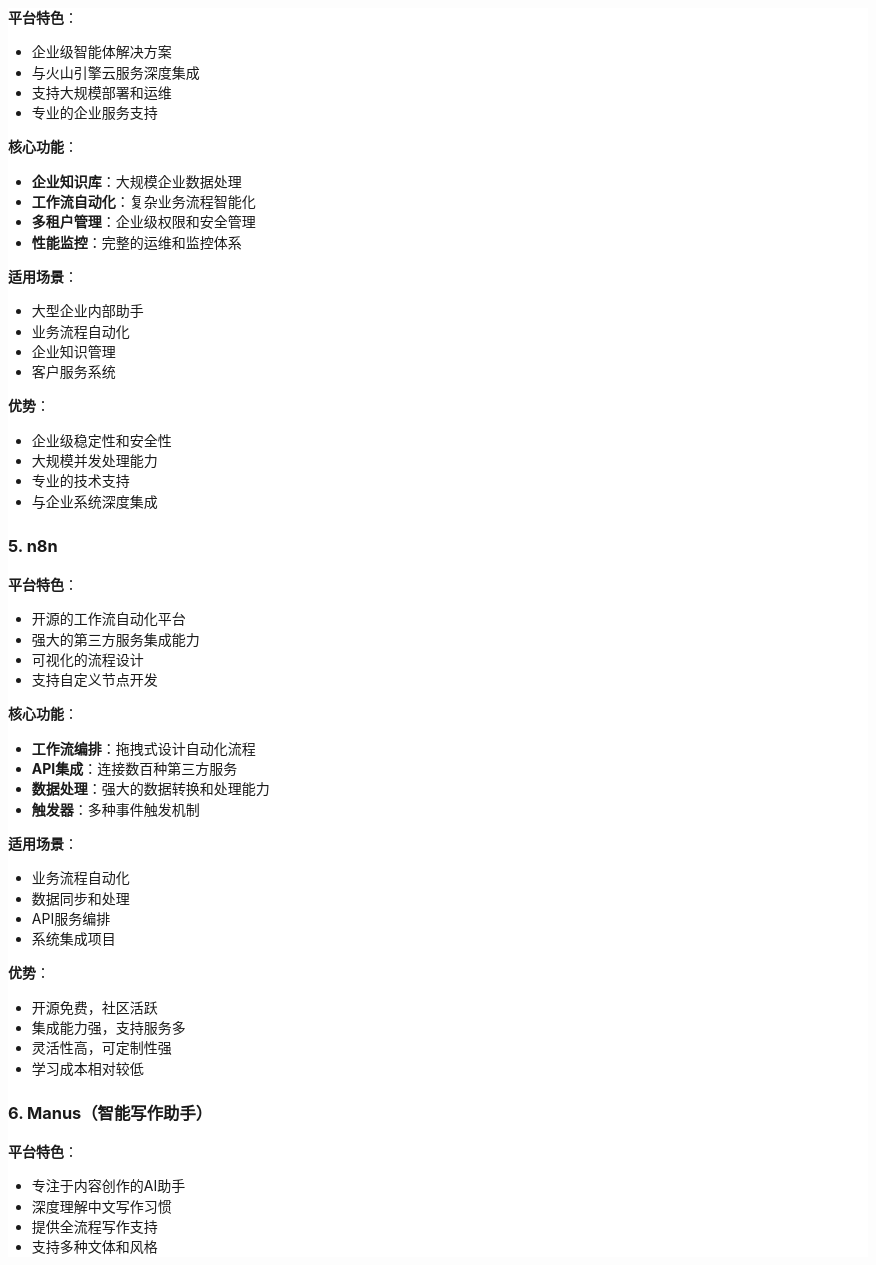 **平台特色**：
- 企业级智能体解决方案
- 与火山引擎云服务深度集成
- 支持大规模部署和运维
- 专业的企业服务支持

**核心功能**：
- **企业知识库**：大规模企业数据处理
- **工作流自动化**：复杂业务流程智能化
- **多租户管理**：企业级权限和安全管理
- **性能监控**：完整的运维和监控体系

**适用场景**：
- 大型企业内部助手
- 业务流程自动化
- 企业知识管理
- 客户服务系统

**优势**：
- 企业级稳定性和安全性
- 大规模并发处理能力
- 专业的技术支持
- 与企业系统深度集成

### 5. n8n

**平台特色**：
- 开源的工作流自动化平台
- 强大的第三方服务集成能力
- 可视化的流程设计
- 支持自定义节点开发

**核心功能**：
- **工作流编排**：拖拽式设计自动化流程
- **API集成**：连接数百种第三方服务
- **数据处理**：强大的数据转换和处理能力
- **触发器**：多种事件触发机制

**适用场景**：
- 业务流程自动化
- 数据同步和处理
- API服务编排
- 系统集成项目

**优势**：
- 开源免费，社区活跃
- 集成能力强，支持服务多
- 灵活性高，可定制性强
- 学习成本相对较低

### 6. Manus（智能写作助手）

**平台特色**：
- 专注于内容创作的AI助手
- 深度理解中文写作习惯
- 提供全流程写作支持
- 支持多种文体和风格
